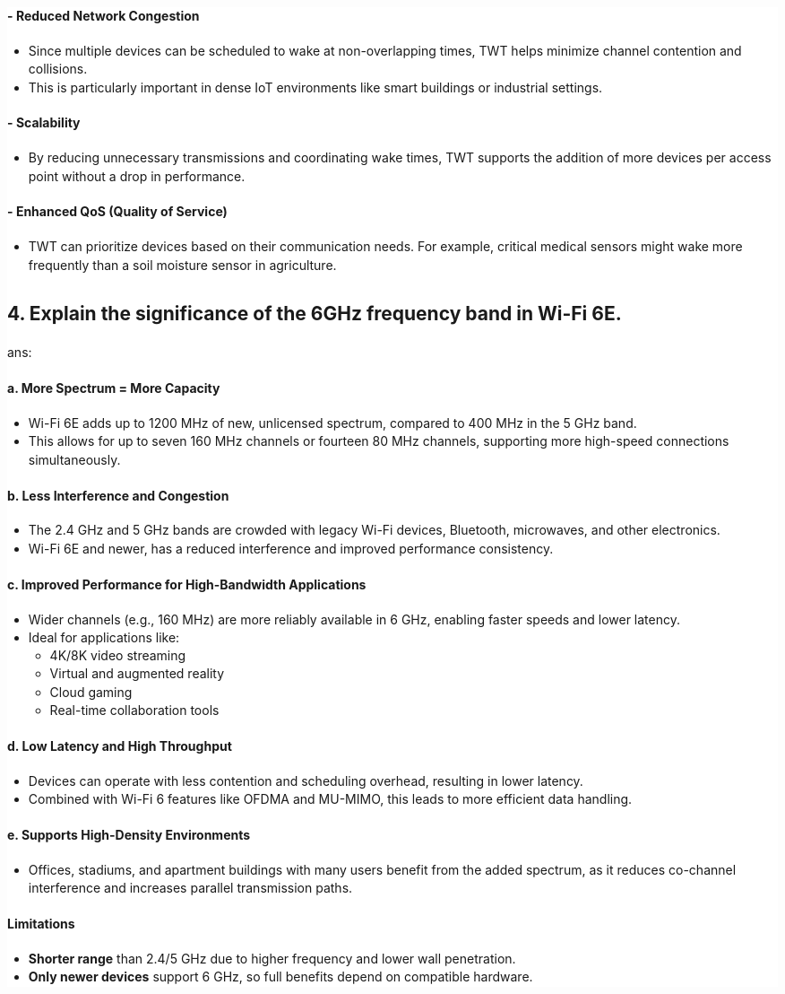 #### - **Reduced Network Congestion**
- Since multiple devices can be scheduled to wake at non-overlapping times, TWT helps minimize channel contention and collisions.
- This is particularly important in dense IoT environments like smart buildings or industrial settings.

#### - **Scalability**
- By reducing unnecessary transmissions and coordinating wake times, TWT supports the addition of more devices per access point without a drop in performance.

#### - **Enhanced QoS (Quality of Service)**
- TWT can prioritize devices based on their communication needs. For example, critical medical sensors might wake more frequently than a soil moisture sensor in agriculture.


## 4. Explain the significance of the 6GHz frequency band in Wi-Fi 6E.
ans: 
#### a. **More Spectrum = More Capacity**
- Wi-Fi 6E adds up to 1200 MHz of new, unlicensed spectrum, compared to 400 MHz in the 5 GHz band.
- This allows for up to seven 160 MHz channels or fourteen 80 MHz channels, supporting more high-speed connections simultaneously.

#### b. **Less Interference and Congestion**
- The 2.4 GHz and 5 GHz bands are crowded with legacy Wi-Fi devices, Bluetooth, microwaves, and other electronics.
- Wi-Fi 6E and newer, has a reduced interference and improved performance consistency.

#### c. **Improved Performance for High-Bandwidth Applications**
- Wider channels (e.g., 160 MHz) are more reliably available in 6 GHz, enabling faster speeds and lower latency.
- Ideal for applications like:
  - 4K/8K video streaming  
  - Virtual and augmented reality  
  - Cloud gaming  
  - Real-time collaboration tools

#### d. **Low Latency and High Throughput**
- Devices can operate with less contention and scheduling overhead, resulting in lower latency.
- Combined with Wi-Fi 6 features like OFDMA and MU-MIMO, this leads to more efficient data handling.

#### e. **Supports High-Density Environments**
- Offices, stadiums, and apartment buildings with many users benefit from the added spectrum, as it reduces co-channel interference and increases parallel transmission paths.

#### Limitations
- **Shorter range** than 2.4/5 GHz due to higher frequency and lower wall penetration.
- **Only newer devices** support 6 GHz, so full benefits depend on compatible hardware.
